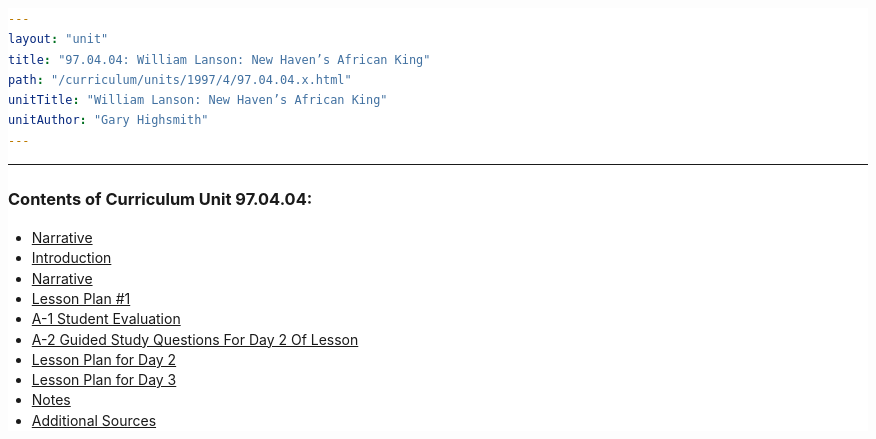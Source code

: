 ```yaml
---
layout: "unit"
title: "97.04.04: William Lanson: New Haven’s African King"
path: "/curriculum/units/1997/4/97.04.04.x.html"
unitTitle: "William Lanson: New Haven’s African King"
unitAuthor: "Gary Highsmith"
---
```

<body>
<hr/>
 <h3>
  Contents of Curriculum Unit 97.04.04:
 </h3>
 <ul>
  <a href="#a">
   <li>
    Narrative
   </li>
  </a>
  <a href="#b">
   <li>
    Introduction
   </li>
  </a>
  <a href="#c">
   <li>
    Narrative
   </li>
  </a>
  <a href="#d">
   <li>
    Lesson Plan #1
   </li>
  </a>
  <a href="#e">
   <li>
    A-1 Student Evaluation
   </li>
  </a>
  <a href="#f">
   <li>
    A-2 Guided Study Questions For Day 2 Of Lesson
   </li>
  </a>
  <a href="#g">
   <li>
    Lesson Plan for Day 2
   </li>
  </a>
  <a href="#h">
   <li>
    Lesson Plan for Day 3
   </li>
  </a>
  <a href="#i">
   <li>
    Notes
   </li>
  </a>
  <a href="#j">
   <li>
    Additional Sources